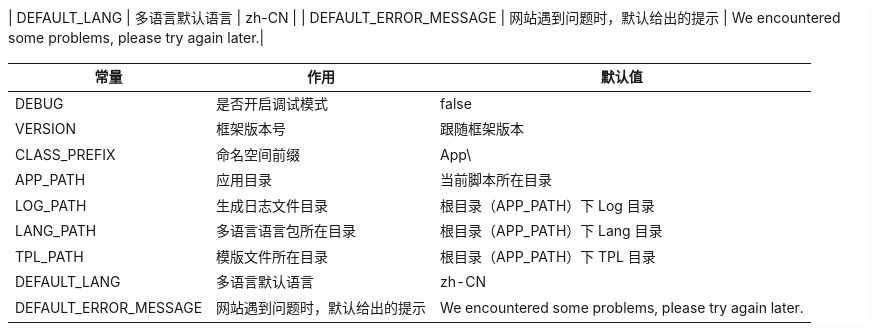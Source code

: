 | DEFAULT_LANG			| 多语言默认语言  | zh-CN  |
| DEFAULT_ERROR_MESSAGE	|  网站遇到问题时，默认给出的提示 | We encountered some problems, please try again later.|

<table>
  <thead> 
    <tr> 
      <th>常量</th>  
      <th>作用</th>  
      <th>默认值</th> 
    </tr> 
  </thead>
  <tbody> 
    <tr> 
      <td>DEBUG</td>  
      <td>是否开启调试模式</td>  
      <td>false</td> 
    </tr>  
    <tr> 
      <td>VERSION</td>  
      <td>框架版本号</td>  
      <td>跟随框架版本</td> 
    </tr>  
    <tr> 
      <td>CLASS_PREFIX</td>  
      <td>命名空间前缀</td>  
      <td>App\</td> 
    </tr>  
    <tr> 
      <td>APP_PATH</td>  
      <td>应用目录</td>  
      <td>当前脚本所在目录</td> 
    </tr>  
    <tr> 
      <td>LOG_PATH</td>  
      <td>生成日志文件目录</td>  
      <td>根目录（APP_PATH）下 Log 目录</td> 
    </tr>  
    <tr> 
      <td>LANG_PATH</td>  
      <td>多语言语言包所在目录</td>  
      <td>根目录（APP_PATH）下 Lang 目录</td> 
    </tr>  
    <tr> 
      <td>TPL_PATH</td>  
      <td>模版文件所在目录</td>  
      <td>根目录（APP_PATH）下 TPL 目录</td> 
    </tr>  
    <tr> 
      <td>DEFAULT_LANG</td>  
      <td>多语言默认语言</td>  
      <td>zh-CN</td> 
    </tr>  
    <tr> 
      <td>DEFAULT_ERROR_MESSAGE</td>  
      <td>网站遇到问题时，默认给出的提示</td>  
      <td>We encountered some problems, please try again later.</td> 
    </tr> 
  </tbody>
</table>
